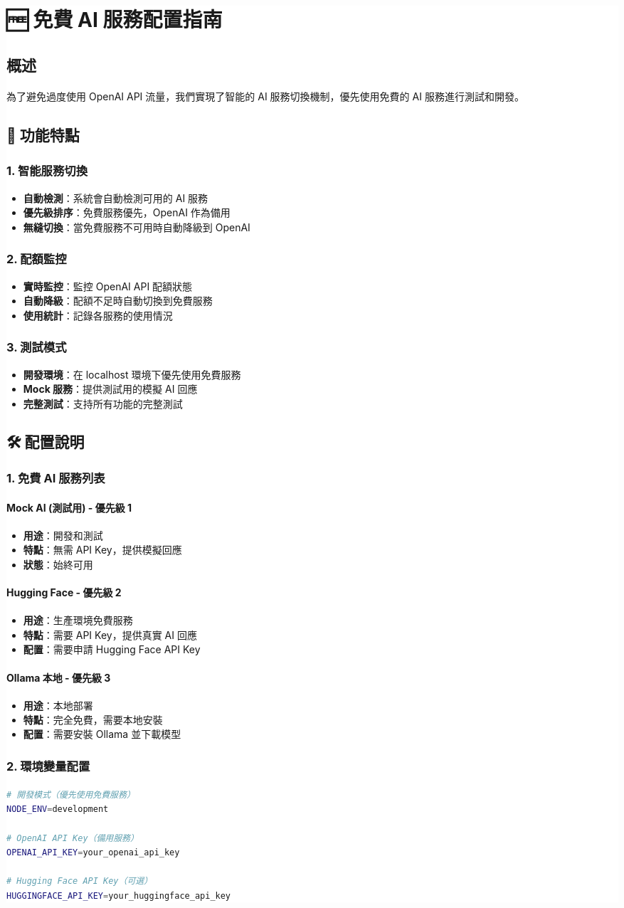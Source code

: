 # 🆓 免費 AI 服務配置指南

## 概述

為了避免過度使用 OpenAI API 流量，我們實現了智能的 AI 服務切換機制，優先使用免費的 AI 服務進行測試和開發。

## 🎯 功能特點

### 1. 智能服務切換
- **自動檢測**：系統會自動檢測可用的 AI 服務
- **優先級排序**：免費服務優先，OpenAI 作為備用
- **無縫切換**：當免費服務不可用時自動降級到 OpenAI

### 2. 配額監控
- **實時監控**：監控 OpenAI API 配額狀態
- **自動降級**：配額不足時自動切換到免費服務
- **使用統計**：記錄各服務的使用情況

### 3. 測試模式
- **開發環境**：在 localhost 環境下優先使用免費服務
- **Mock 服務**：提供測試用的模擬 AI 回應
- **完整測試**：支持所有功能的完整測試

## 🛠️ 配置說明

### 1. 免費 AI 服務列表

#### Mock AI (測試用) - 優先級 1
- **用途**：開發和測試
- **特點**：無需 API Key，提供模擬回應
- **狀態**：始終可用

#### Hugging Face - 優先級 2
- **用途**：生產環境免費服務
- **特點**：需要 API Key，提供真實 AI 回應
- **配置**：需要申請 Hugging Face API Key

#### Ollama 本地 - 優先級 3
- **用途**：本地部署
- **特點**：完全免費，需要本地安裝
- **配置**：需要安裝 Ollama 並下載模型

### 2. 環境變量配置

```bash
# 開發模式（優先使用免費服務）
NODE_ENV=development

# OpenAI API Key（備用服務）
OPENAI_API_KEY=your_openai_api_key

# Hugging Face API Key（可選）
HUGGINGFACE_API_KEY=your_huggingface_api_key
```
